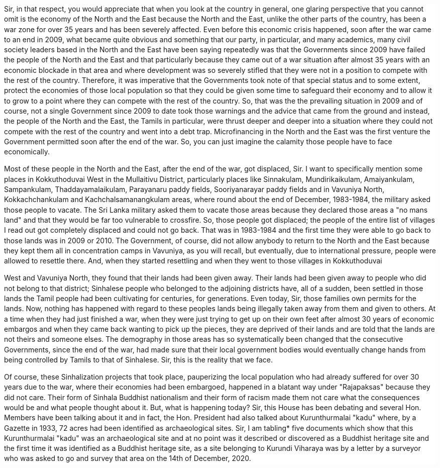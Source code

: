 Sir, in that respect, you would appreciate that when you look at the country in general, one glaring perspective that you cannot omit is the economy of the North and the East because the North and the East, unlike the other parts of the country, has been a war zone for over 35 years and has been severely affected. Even before this economic crisis happened, soon after the war came to an end in 2009, what became quite obvious and something that our party, in particular, and many academics, many civil society leaders based in the North and the East have been saying repeatedly was that the Governments since 2009 have failed the people of the North and the East and that particularly because they came out of a war situation after almost 35 years with an economic blockade in that area and where development was so severely stifled that they were not in a position to compete with the rest of the country. Therefore, it was imperative that the Governments took note of that special status and to some extent, protect the economies of those local population so that they could be given some time to safeguard their economy and to allow it to grow to a point where they can compete with the rest of the country. So, that was the the prevailing situation in 2009 and of course, not a single Government since 2009 to date took those warnings and the advice that came from the ground and instead, the people of the North and the East, the Tamils in particular, were thrust deeper and deeper into a situation where they could not compete with the rest of the country and went into a debt trap. Microfinancing in the North and the East was the first venture the Government permitted soon after the end of the war. So, you can just imagine the calamity those people have to face economically.

Most of these people in the North and the East, after the end of the war, got displaced, Sir. I want to specifically mention some places in Kokkuthoduvai West in the Mullaitivu District, particularly places like Sinnakulam, Mundirikaikulam, Amaiyankulam, Sampankulam, Thaddayamalaikulam, Parayanaru paddy fields, Sooriyanarayar paddy fields and in Vavuniya North, Kokkachchankulam and Kachchalsamanangkulam areas, where round about the end of December, 1983-1984, the military asked those people to vacate. The Sri Lanka military asked them to vacate those areas because they declared those areas a "no mans land" and that they would be far too vulnerable to crossfire. So, those people got displaced; the people of the entire list of villages I read out got completely displaced and could not go back. That was in 1983-1984 and the first time they were able to go back to those lands was in 2009 or 2010. The Government, of course, did not allow anybody to return to the North and the East because they kept them all in concentration camps in Vavuniya, as you will recall, but eventually, due to international pressure, people were allowed to resettle there. And, when they started resettling and when they went to those villages in Kokkuthoduvai

West and Vavuniya North, they found that their lands had been given away. Their lands had been given away to people who did not belong to that district; Sinhalese people who belonged to the adjoining districts have, all of a sudden, been settled in those lands the Tamil people had been cultivating for centuries, for generations. Even today, Sir, those families own permits for the lands. Now, nothing has happened with regard to these peoples lands being illegally taken away from them and given to others. At a time when they had just finished a war, when they were just trying to get up on their own feet after almost 30 years of economic embargos and when they came back wanting to pick up the pieces, they are deprived of their lands and are told that the lands are not theirs and someone elses. The demography in those areas has so systematically been changed that the consecutive Governments, since the end of the war, had made sure that their local government bodies would eventually change hands from being controlled by Tamils to that of Sinhalese. Sir, this is the reality that we face.

Of course, these Sinhalization projects that took place, pauperizing the local population who had already suffered for over 30 years due to the war, where their economies had been embargoed, happened in a blatant way under "Rajapaksas" because they did not care. Their form of Sinhala Buddhist nationalism and their form of racism made them not care what the consequences would be and what people thought about it. But, what is happening today? Sir, this House has been debating and several Hon. Members have been talking about it and in fact, the Hon. President had also talked about Kurunthurmalai "kadu" where, by a Gazette in 1933, 72 acres had been identified as archaeological sites. Sir, I am tabling* five documents which show that this Kurunthurmalai "kadu" was an archaeological site and at no point was it described or discovered as a Buddhist heritage site and the first time it was identified as a Buddhist heritage site, as a site belonging to Kurundi Viharaya was by a letter by a surveyor who was asked to go and survey that area on the 14th of December, 2020.
